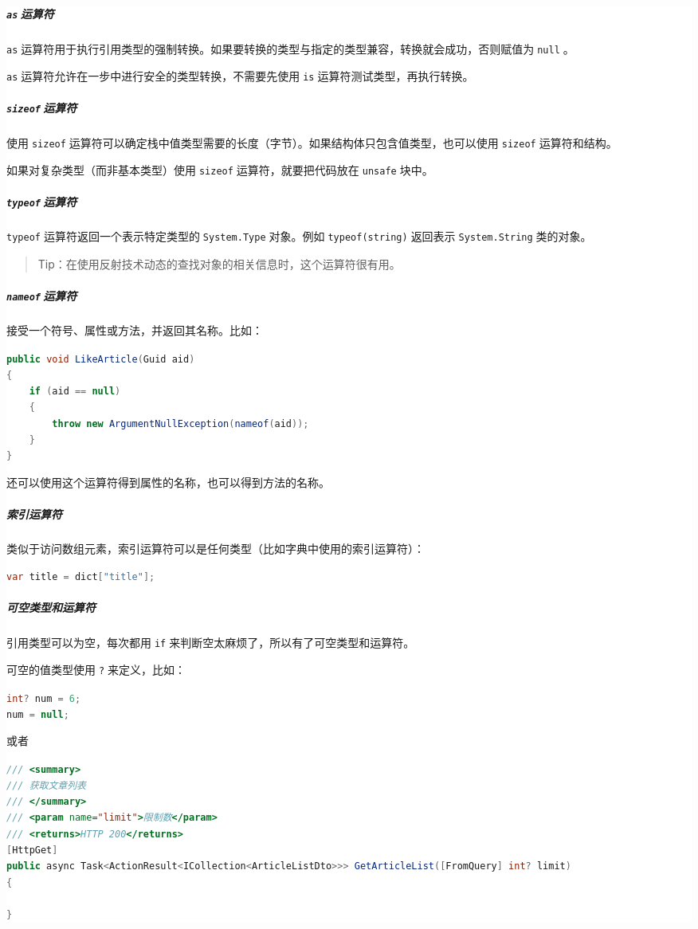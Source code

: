 ##### `as` 运算符

`as` 运算符用于执行引用类型的强制转换。如果要转换的类型与指定的类型兼容，转换就会成功，否则赋值为 `null` 。

`as` 运算符允许在一步中进行安全的类型转换，不需要先使用 `is` 运算符测试类型，再执行转换。

##### `sizeof` 运算符

使用 `sizeof` 运算符可以确定栈中值类型需要的长度（字节）。如果结构体只包含值类型，也可以使用 `sizeof` 运算符和结构。

如果对复杂类型（而非基本类型）使用 `sizeof` 运算符，就要把代码放在 `unsafe` 块中。

##### `typeof` 运算符

`typeof` 运算符返回一个表示特定类型的 `System.Type` 对象。例如 `typeof(string)` 返回表示 `System.String` 类的对象。

> Tip：在使用反射技术动态的查找对象的相关信息时，这个运算符很有用。

##### `nameof` 运算符

接受一个符号、属性或方法，并返回其名称。比如：

```cs
public void LikeArticle(Guid aid)
{
    if (aid == null)
    {
        throw new ArgumentNullException(nameof(aid));
    }
}
```

还可以使用这个运算符得到属性的名称，也可以得到方法的名称。

##### 索引运算符

类似于访问数组元素，索引运算符可以是任何类型（比如字典中使用的索引运算符）：

```cs
var title = dict["title"];
```

##### 可空类型和运算符

引用类型可以为空，每次都用 `if` 来判断空太麻烦了，所以有了可空类型和运算符。

可空的值类型使用 `?` 来定义，比如：

```cs
int? num = 6;
num = null;
```

或者

```cs
/// <summary>
/// 获取文章列表
/// </summary>
/// <param name="limit">限制数</param>
/// <returns>HTTP 200</returns>
[HttpGet]
public async Task<ActionResult<ICollection<ArticleListDto>>> GetArticleList([FromQuery] int? limit)
{

}
```
